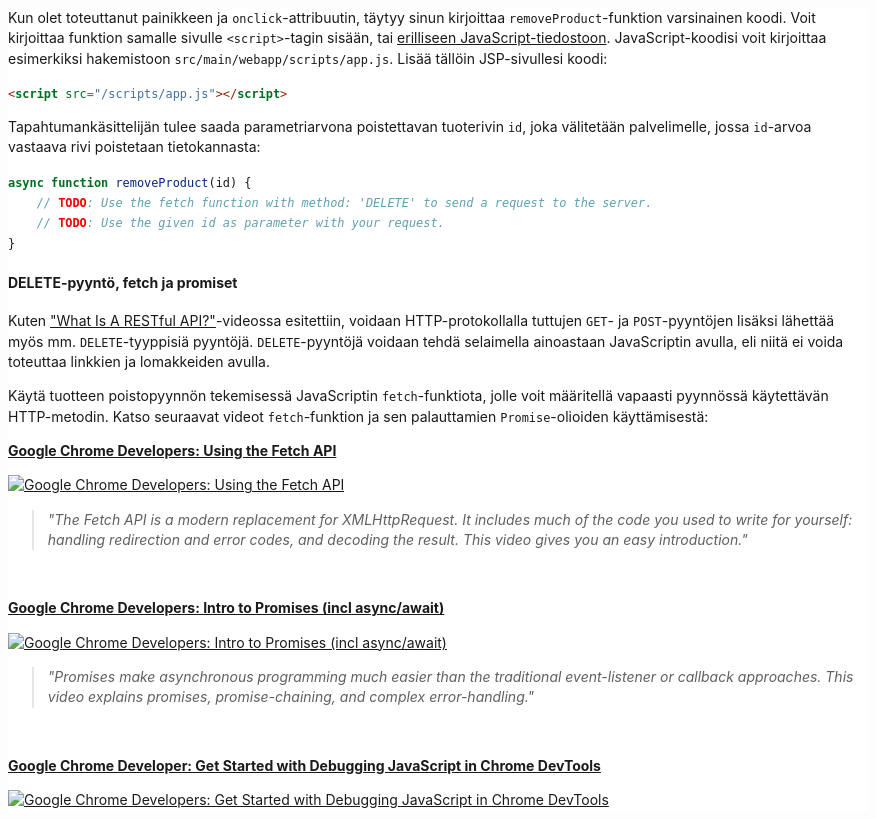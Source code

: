 Kun olet toteuttanut painikkeen ja `onclick`-attribuutin, täytyy sinun kirjoittaa  `removeProduct`-funktion varsinainen koodi. Voit kirjoittaa funktion samalle sivulle `<script>`-tagin sisään, tai [erilliseen JavaScript-tiedostoon](https://www.w3schools.com/tags/att_script_src.asp). JavaScript-koodisi voit kirjoittaa esimerkiksi hakemistoon `src/main/webapp/scripts/app.js`. Lisää tällöin JSP-sivullesi koodi:

```html
<script src="/scripts/app.js"></script>
```

Tapahtumankäsittelijän tulee saada parametriarvona poistettavan tuoterivin `id`, joka välitetään palvelimelle, jossa `id`-arvoa vastaava rivi poistetaan tietokannasta:

```javascript
async function removeProduct(id) {
    // TODO: Use the fetch function with method: 'DELETE' to send a request to the server.
    // TODO: Use the given id as parameter with your request.
}
```

#### DELETE-pyyntö, fetch ja promiset

Kuten ["What Is A RESTful API?"](https://youtu.be/Q-BpqyOT3a8)-videossa esitettiin, voidaan HTTP-protokollalla tuttujen `GET`- ja `POST`-pyyntöjen lisäksi lähettää myös mm. `DELETE`-tyyppisiä pyyntöjä. `DELETE`-pyyntöjä voidaan tehdä selaimella ainoastaan JavaScriptin avulla, eli niitä ei voida toteuttaa linkkien ja lomakkeiden avulla. 

Käytä tuotteen poistopyynnön tekemisessä JavaScriptin `fetch`-funktiota, jolle voit määritellä vapaasti pyynnössä käytettävän HTTP-metodin. Katso seuraavat videot `fetch`-funktion ja sen palauttamien `Promise`-olioiden käyttämisestä:

**[Google Chrome Developers: Using the Fetch API](https://youtu.be/Ri7WRoRcl_U)**

[![Google Chrome Developers: Using the Fetch API](https://img.youtube.com/vi/Ri7WRoRcl_U/hqdefault.jpg)](https://youtu.be/Ri7WRoRcl_U)

> *"The Fetch API is a modern replacement for XMLHttpRequest. It includes much of the code you used to write for yourself: handling redirection and error codes, and decoding the result. This video gives you an easy introduction."*

&nbsp;

**[Google Chrome Developers: Intro to Promises (incl async/await)](https://youtu.be/7unX6hn5NA8)**

[![Google Chrome Developers: Intro to Promises (incl async/await)](https://img.youtube.com/vi/7unX6hn5NA8/hqdefault.jpg)](https://youtu.be/7unX6hn5NA8)

> *"Promises make asynchronous programming much easier than the traditional event-listener or callback approaches. This video explains promises, promise-chaining, and complex error-handling."*

&nbsp;

**[Google Chrome Developer: Get Started with Debugging JavaScript in Chrome DevTools](https://developers.google.com/web/tools/chrome-devtools/javascript/)**

[![Google Chrome Developers: Get Started with Debugging JavaScript in Chrome DevTools](https://img.youtube.com/vi/H0XScE08hy8/hqdefault.jpg)](https://developers.google.com/web/tools/chrome-devtools/javascript/)
